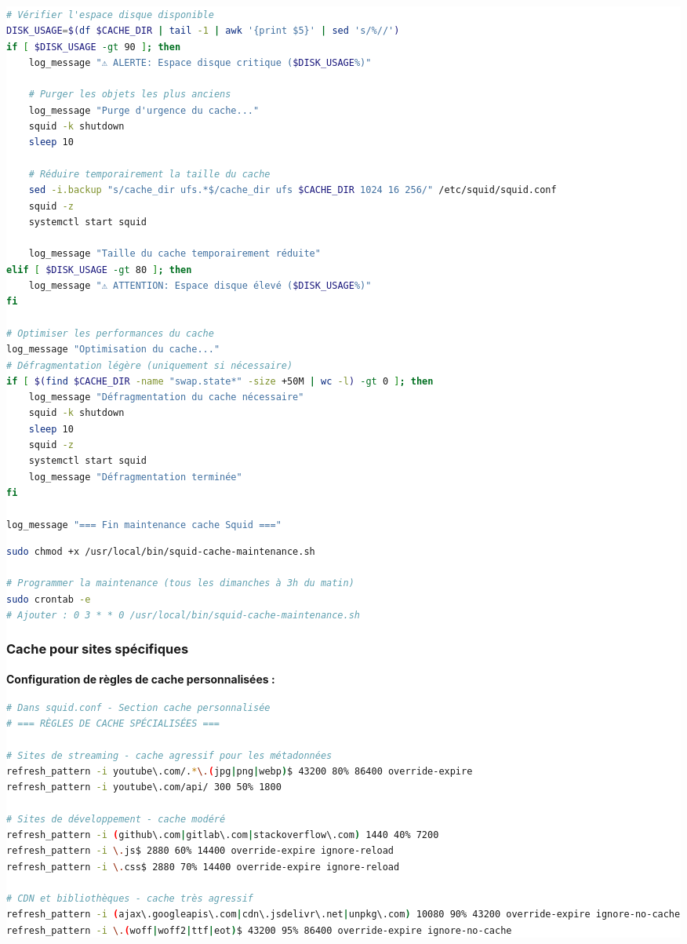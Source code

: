 ```bash
# Vérifier l'espace disque disponible
DISK_USAGE=$(df $CACHE_DIR | tail -1 | awk '{print $5}' | sed 's/%//')
if [ $DISK_USAGE -gt 90 ]; then
    log_message "⚠ ALERTE: Espace disque critique ($DISK_USAGE%)"

    # Purger les objets les plus anciens
    log_message "Purge d'urgence du cache..."
    squid -k shutdown
    sleep 10

    # Réduire temporairement la taille du cache
    sed -i.backup "s/cache_dir ufs.*$/cache_dir ufs $CACHE_DIR 1024 16 256/" /etc/squid/squid.conf
    squid -z
    systemctl start squid

    log_message "Taille du cache temporairement réduite"
elif [ $DISK_USAGE -gt 80 ]; then
    log_message "⚠ ATTENTION: Espace disque élevé ($DISK_USAGE%)"
fi

# Optimiser les performances du cache
log_message "Optimisation du cache..."
# Défragmentation légère (uniquement si nécessaire)
if [ $(find $CACHE_DIR -name "swap.state*" -size +50M | wc -l) -gt 0 ]; then
    log_message "Défragmentation du cache nécessaire"
    squid -k shutdown
    sleep 10
    squid -z
    systemctl start squid
    log_message "Défragmentation terminée"
fi

log_message "=== Fin maintenance cache Squid ==="
```

```bash
sudo chmod +x /usr/local/bin/squid-cache-maintenance.sh

# Programmer la maintenance (tous les dimanches à 3h du matin)
sudo crontab -e
# Ajouter : 0 3 * * 0 /usr/local/bin/squid-cache-maintenance.sh
```

### Cache pour sites spécifiques

**Configuration de règles de cache personnalisées :**

```bash
# Dans squid.conf - Section cache personnalisée
# === RÈGLES DE CACHE SPÉCIALISÉES ===

# Sites de streaming - cache agressif pour les métadonnées
refresh_pattern -i youtube\.com/.*\.(jpg|png|webp)$ 43200 80% 86400 override-expire
refresh_pattern -i youtube\.com/api/ 300 50% 1800

# Sites de développement - cache modéré
refresh_pattern -i (github\.com|gitlab\.com|stackoverflow\.com) 1440 40% 7200
refresh_pattern -i \.js$ 2880 60% 14400 override-expire ignore-reload
refresh_pattern -i \.css$ 2880 70% 14400 override-expire ignore-reload

# CDN et bibliothèques - cache très agressif
refresh_pattern -i (ajax\.googleapis\.com|cdn\.jsdelivr\.net|unpkg\.com) 10080 90% 43200 override-expire ignore-no-cache
refresh_pattern -i \.(woff|woff2|ttf|eot)$ 43200 95% 86400 override-expire ignore-no-cache

```